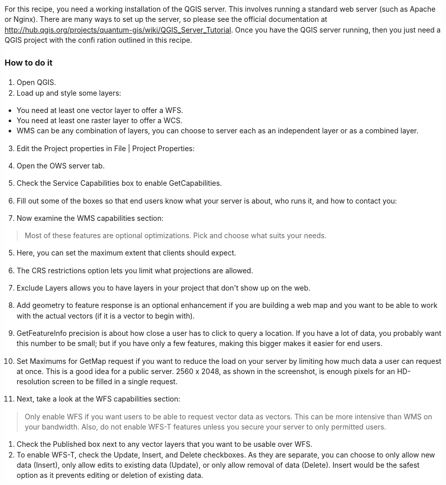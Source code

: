 
For this recipe, you need a working installation of the QGIS server.
This involves running a standard web server (such as Apache or Nginx).
There are many ways to set up the server, so please see the official documentation at http://hub.qgis.org/projects/quantum-gis/wiki/QGIS_Server_Tutorial.
Once you have the QGIS server running, then you just need a QGIS project with the confi ration outlined in this recipe.


### How to do it

1. Open QGIS.
2. Load up and style some layers:
* You need at least one vector layer to offer a WFS.
* You need at least one raster layer to offer a WCS.
* WMS can be any combination of layers, you can choose to server each as an independent layer or as a combined layer.
3. Edit the Project properties in File | Project Properties:
1. Open the OWS server tab.
2. Check the Service Capabilities box to enable GetCapabilities.
3. Fill out some of the boxes so that end users know what your server is about, who runs it, and how to contact you:

4. Now examine the WMS capabilities section:
> Most of these features are optional optimizations.
Pick and choose what suits your needs.

5. Here, you can set the maximum extent that clients should expect.

6. The CRS restrictions option lets you limit what projections are allowed.

7. Exclude Layers allows you to have layers in your project that don't show up on the web.

8. Add geometry to feature response is an optional enhancement if you are building a web map and you want to be able to work with the actual vectors (if it is a vector to begin with).

9. GetFeatureInfo precision is about how close a user has to click to query a location.
If you have a lot of data, you probably want this number to be small;
but if you have only a few features, making this bigger makes it easier for end users.

10. Set Maximums for GetMap request if you want to reduce the load on your server by limiting how much data a user can request at once.
This is a good idea for a public server.
2560 x 2048, as shown in the screenshot, is enough pixels for an HD-resolution screen to be filled in a single request.

11. Next, take a look at the WFS capabilities section:
> Only enable WFS if you want users to be able to request vector data as vectors. This can be more intensive than WMS on your bandwidth. Also, do not enable WFS-T features unless you secure your server to only permitted users.

1. Check the Published box next to any vector layers that you want to be usable over WFS.
2. To enable WFS-T, check the Update, Insert, and Delete checkboxes.
As they are separate, you can choose to only allow new data (Insert), only allow  edits to existing data (Update), or only allow removal of data (Delete).
Insert would be the safest option as it prevents editing or deletion of existing data.
